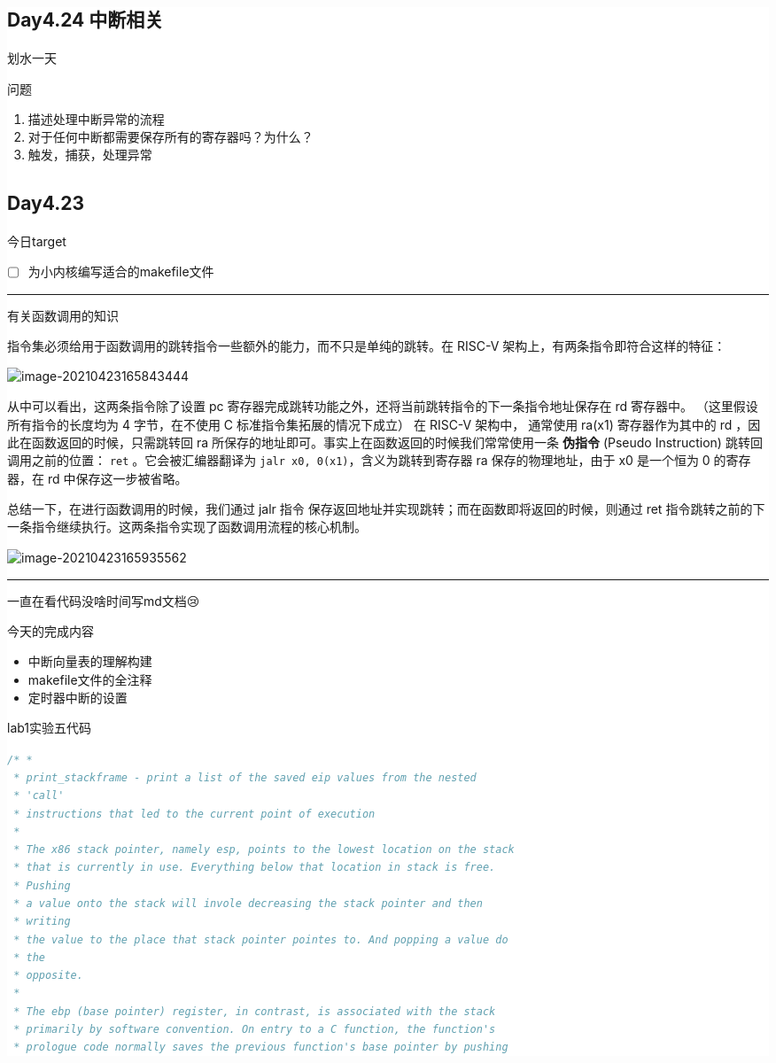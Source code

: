 





## Day4.24 中断相关

划水一天

问题

1. 描述处理中断异常的流程
2. 对于任何中断都需要保存所有的寄存器吗？为什么？
3. 触发，捕获，处理异常





## Day4.23 

今日target

- [ ] 为小内核编写适合的makefile文件

---

有关函数调用的知识

指令集必须给用于函数调用的跳转指令一些额外的能力，而不只是单纯的跳转。在 RISC-V 架构上，有两条指令即符合这样的特征：

![image-20210423165843444](C:\Users\96233\AppData\Roaming\Typora\typora-user-images\image-20210423165843444.png)

从中可以看出，这两条指令除了设置 pc 寄存器完成跳转功能之外，还将当前跳转指令的下一条指令地址保存在 rd 寄存器中。 （这里假设所有指令的长度均为 4 字节，在不使用 C 标准指令集拓展的情况下成立） 在 RISC-V 架构中， 通常使用 ra(x1) 寄存器作为其中的 rd ，因此在函数返回的时候，只需跳转回 ra 所保存的地址即可。事实上在函数返回的时候我们常常使用一条 **伪指令** (Pseudo Instruction) 跳转回调用之前的位置： `ret` 。它会被汇编器翻译为 `jalr x0, 0(x1)`，含义为跳转到寄存器 ra 保存的物理地址，由于 x0 是一个恒为 0 的寄存器，在 rd 中保存这一步被省略。

总结一下，在进行函数调用的时候，我们通过 jalr 指令 保存返回地址并实现跳转；而在函数即将返回的时候，则通过 ret 指令跳转之前的下一条指令继续执行。这两条指令实现了函数调用流程的核心机制。

![image-20210423165935562](C:\Users\96233\AppData\Roaming\Typora\typora-user-images\image-20210423165935562.png)

---

一直在看代码没啥时间写md文档:cry:

今天的完成内容

* 中断向量表的理解构建
* makefile文件的全注释
* 定时器中断的设置

lab1实验五代码

```c
/* *
 * print_stackframe - print a list of the saved eip values from the nested
 * 'call'
 * instructions that led to the current point of execution
 *
 * The x86 stack pointer, namely esp, points to the lowest location on the stack
 * that is currently in use. Everything below that location in stack is free.
 * Pushing
 * a value onto the stack will invole decreasing the stack pointer and then
 * writing
 * the value to the place that stack pointer pointes to. And popping a value do
 * the
 * opposite.
 *
 * The ebp (base pointer) register, in contrast, is associated with the stack
 * primarily by software convention. On entry to a C function, the function's
 * prologue code normally saves the previous function's base pointer by pushing
```